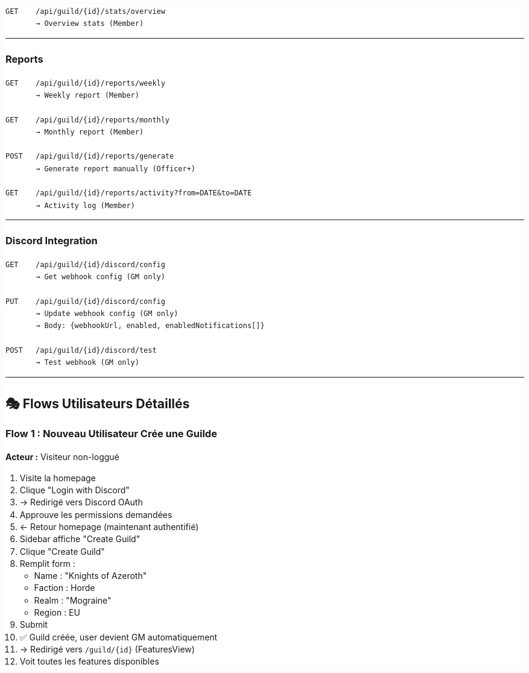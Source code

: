 ```
GET    /api/guild/{id}/stats/overview
       → Overview stats (Member)
```

---

### Reports

```
GET    /api/guild/{id}/reports/weekly
       → Weekly report (Member)

GET    /api/guild/{id}/reports/monthly
       → Monthly report (Member)

POST   /api/guild/{id}/reports/generate
       → Generate report manually (Officer+)

GET    /api/guild/{id}/reports/activity?from=DATE&to=DATE
       → Activity log (Member)
```

---

### Discord Integration

```
GET    /api/guild/{id}/discord/config
       → Get webhook config (GM only)

PUT    /api/guild/{id}/discord/config
       → Update webhook config (GM only)
       → Body: {webhookUrl, enabled, enabledNotifications[]}

POST   /api/guild/{id}/discord/test
       → Test webhook (GM only)
```

---

## 🎭 Flows Utilisateurs Détaillés

### Flow 1 : Nouveau Utilisateur Crée une Guilde

**Acteur :** Visiteur non-loggué

1. Visite la homepage
2. Clique "Login with Discord"
3. → Redirigé vers Discord OAuth
4. Approuve les permissions demandées
5. ← Retour homepage (maintenant authentifié)
6. Sidebar affiche "Create Guild"
7. Clique "Create Guild"
8. Remplit form :
   - Name : "Knights of Azeroth"
   - Faction : Horde
   - Realm : "Mograine"
   - Region : EU
9. Submit
10. ✅ Guild créée, user devient GM automatiquement
11. → Redirigé vers `/guild/{id}` (FeaturesView)
12. Voit toutes les features disponibles

